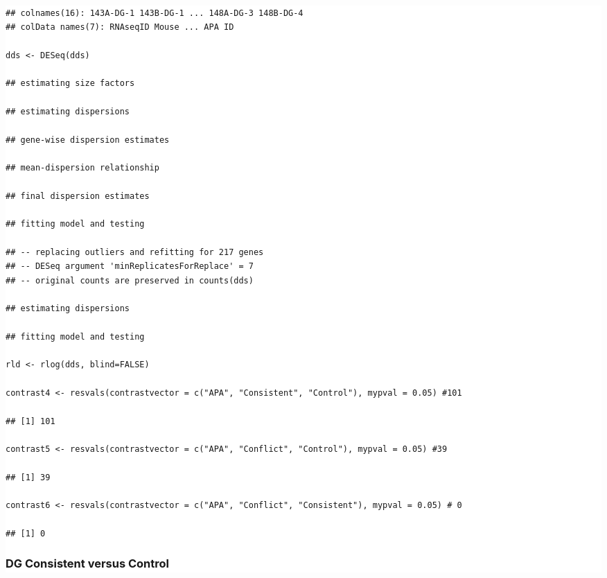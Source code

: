     ## colnames(16): 143A-DG-1 143B-DG-1 ... 148A-DG-3 148B-DG-4
    ## colData names(7): RNAseqID Mouse ... APA ID

    dds <- DESeq(dds)

    ## estimating size factors

    ## estimating dispersions

    ## gene-wise dispersion estimates

    ## mean-dispersion relationship

    ## final dispersion estimates

    ## fitting model and testing

    ## -- replacing outliers and refitting for 217 genes
    ## -- DESeq argument 'minReplicatesForReplace' = 7 
    ## -- original counts are preserved in counts(dds)

    ## estimating dispersions

    ## fitting model and testing

    rld <- rlog(dds, blind=FALSE)

    contrast4 <- resvals(contrastvector = c("APA", "Consistent", "Control"), mypval = 0.05) #101 

    ## [1] 101

    contrast5 <- resvals(contrastvector = c("APA", "Conflict", "Control"), mypval = 0.05) #39 

    ## [1] 39

    contrast6 <- resvals(contrastvector = c("APA", "Conflict", "Consistent"), mypval = 0.05) # 0 

    ## [1] 0

### DG Consistent versus Control
